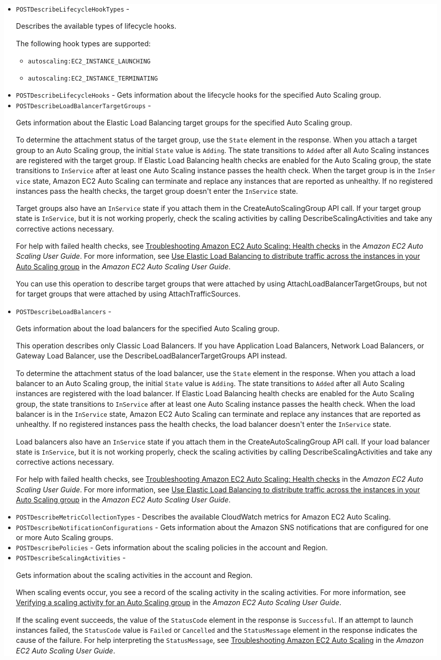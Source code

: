 * `POSTDescribeLifecycleHookTypes` - <p>Describes the available types of lifecycle hooks.</p> <p>The following hook types are supported:</p> <ul> <li> <p> <code>autoscaling:EC2_INSTANCE_LAUNCHING</code> </p> </li> <li> <p> <code>autoscaling:EC2_INSTANCE_TERMINATING</code> </p> </li> </ul>
* `POSTDescribeLifecycleHooks` - Gets information about the lifecycle hooks for the specified Auto Scaling group.
* `POSTDescribeLoadBalancerTargetGroups` - <p>Gets information about the Elastic Load Balancing target groups for the specified Auto Scaling group.</p> <p>To determine the attachment status of the target group, use the <code>State</code> element in the response. When you attach a target group to an Auto Scaling group, the initial <code>State</code> value is <code>Adding</code>. The state transitions to <code>Added</code> after all Auto Scaling instances are registered with the target group. If Elastic Load Balancing health checks are enabled for the Auto Scaling group, the state transitions to <code>InService</code> after at least one Auto Scaling instance passes the health check. When the target group is in the <code>InService</code> state, Amazon EC2 Auto Scaling can terminate and replace any instances that are reported as unhealthy. If no registered instances pass the health checks, the target group doesn't enter the <code>InService</code> state. </p> <p>Target groups also have an <code>InService</code> state if you attach them in the <a>CreateAutoScalingGroup</a> API call. If your target group state is <code>InService</code>, but it is not working properly, check the scaling activities by calling <a>DescribeScalingActivities</a> and take any corrective actions necessary.</p> <p>For help with failed health checks, see <a href="https://docs.aws.amazon.com/autoscaling/ec2/userguide/ts-as-healthchecks.html">Troubleshooting Amazon EC2 Auto Scaling: Health checks</a> in the <i>Amazon EC2 Auto Scaling User Guide</i>. For more information, see <a href="https://docs.aws.amazon.com/autoscaling/ec2/userguide/autoscaling-load-balancer.html">Use Elastic Load Balancing to distribute traffic across the instances in your Auto Scaling group</a> in the <i>Amazon EC2 Auto Scaling User Guide</i>. </p> <note> <p>You can use this operation to describe target groups that were attached by using <a>AttachLoadBalancerTargetGroups</a>, but not for target groups that were attached by using <a>AttachTrafficSources</a>.</p> </note>
* `POSTDescribeLoadBalancers` - <p>Gets information about the load balancers for the specified Auto Scaling group.</p> <p>This operation describes only Classic Load Balancers. If you have Application Load Balancers, Network Load Balancers, or Gateway Load Balancer, use the <a>DescribeLoadBalancerTargetGroups</a> API instead.</p> <p>To determine the attachment status of the load balancer, use the <code>State</code> element in the response. When you attach a load balancer to an Auto Scaling group, the initial <code>State</code> value is <code>Adding</code>. The state transitions to <code>Added</code> after all Auto Scaling instances are registered with the load balancer. If Elastic Load Balancing health checks are enabled for the Auto Scaling group, the state transitions to <code>InService</code> after at least one Auto Scaling instance passes the health check. When the load balancer is in the <code>InService</code> state, Amazon EC2 Auto Scaling can terminate and replace any instances that are reported as unhealthy. If no registered instances pass the health checks, the load balancer doesn't enter the <code>InService</code> state. </p> <p>Load balancers also have an <code>InService</code> state if you attach them in the <a>CreateAutoScalingGroup</a> API call. If your load balancer state is <code>InService</code>, but it is not working properly, check the scaling activities by calling <a>DescribeScalingActivities</a> and take any corrective actions necessary.</p> <p>For help with failed health checks, see <a href="https://docs.aws.amazon.com/autoscaling/ec2/userguide/ts-as-healthchecks.html">Troubleshooting Amazon EC2 Auto Scaling: Health checks</a> in the <i>Amazon EC2 Auto Scaling User Guide</i>. For more information, see <a href="https://docs.aws.amazon.com/autoscaling/ec2/userguide/autoscaling-load-balancer.html">Use Elastic Load Balancing to distribute traffic across the instances in your Auto Scaling group</a> in the <i>Amazon EC2 Auto Scaling User Guide</i>. </p>
* `POSTDescribeMetricCollectionTypes` - Describes the available CloudWatch metrics for Amazon EC2 Auto Scaling.
* `POSTDescribeNotificationConfigurations` - Gets information about the Amazon SNS notifications that are configured for one or more Auto Scaling groups.
* `POSTDescribePolicies` - Gets information about the scaling policies in the account and Region.
* `POSTDescribeScalingActivities` - <p>Gets information about the scaling activities in the account and Region.</p> <p>When scaling events occur, you see a record of the scaling activity in the scaling activities. For more information, see <a href="https://docs.aws.amazon.com/autoscaling/ec2/userguide/as-verify-scaling-activity.html">Verifying a scaling activity for an Auto Scaling group</a> in the <i>Amazon EC2 Auto Scaling User Guide</i>.</p> <p>If the scaling event succeeds, the value of the <code>StatusCode</code> element in the response is <code>Successful</code>. If an attempt to launch instances failed, the <code>StatusCode</code> value is <code>Failed</code> or <code>Cancelled</code> and the <code>StatusMessage</code> element in the response indicates the cause of the failure. For help interpreting the <code>StatusMessage</code>, see <a href="https://docs.aws.amazon.com/autoscaling/ec2/userguide/CHAP_Troubleshooting.html">Troubleshooting Amazon EC2 Auto Scaling</a> in the <i>Amazon EC2 Auto Scaling User Guide</i>. </p>